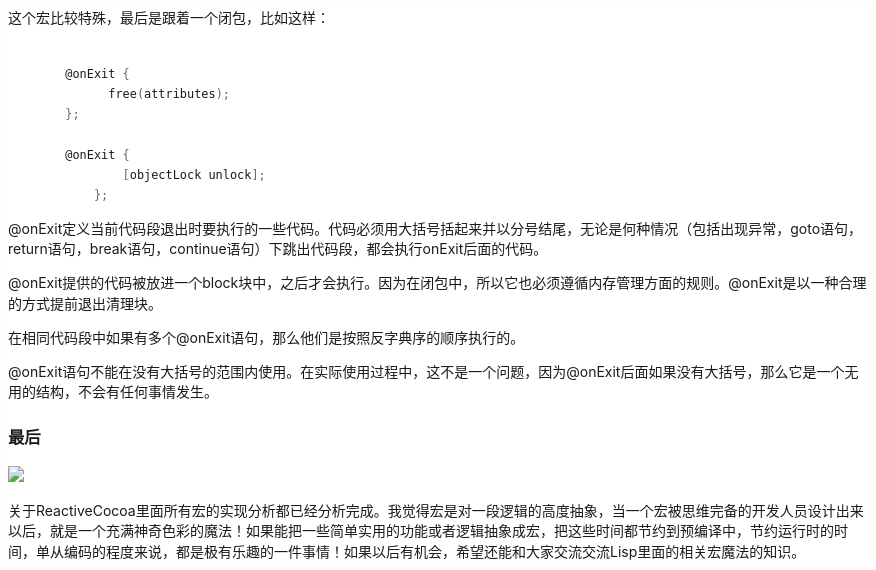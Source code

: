 这个宏比较特殊，最后是跟着一个闭包，比如这样：

```objectivec

        @onExit {
		      free(attributes);
	    };

        @onExit {
				[objectLock unlock];
			};


```


@onExit定义当前代码段退出时要执行的一些代码。代码必须用大括号括起来并以分号结尾，无论是何种情况（包括出现异常，goto语句，return语句，break语句，continue语句）下跳出代码段，都会执行onExit后面的代码。


@onExit提供的代码被放进一个block块中，之后才会执行。因为在闭包中，所以它也必须遵循内存管理方面的规则。@onExit是以一种合理的方式提前退出清理块。

在相同代码段中如果有多个@onExit语句，那么他们是按照反字典序的顺序执行的。

@onExit语句不能在没有大括号的范围内使用。在实际使用过程中，这不是一个问题，因为@onExit后面如果没有大括号，那么它是一个无用的结构，不会有任何事情发生。

### 最后




![](http://upload-images.jianshu.io/upload_images/1194012-12d1ffb7b9408d4f.jpg?imageMogr2/auto-orient/strip%7CimageView2/2/w/1240)




关于ReactiveCocoa里面所有宏的实现分析都已经分析完成。我觉得宏是对一段逻辑的高度抽象，当一个宏被思维完备的开发人员设计出来以后，就是一个充满神奇色彩的魔法！如果能把一些简单实用的功能或者逻辑抽象成宏，把这些时间都节约到预编译中，节约运行时的时间，单从编码的程度来说，都是极有乐趣的一件事情！如果以后有机会，希望还能和大家交流交流Lisp里面的相关宏魔法的知识。